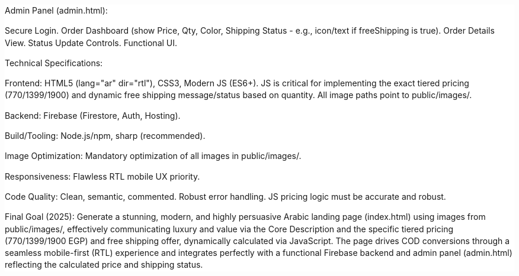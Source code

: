 Admin Panel (admin.html):

Secure Login. Order Dashboard (show Price, Qty, Color, Shipping Status - e.g., icon/text if freeShipping is true). Order Details View. Status Update Controls. Functional UI.

Technical Specifications:

Frontend: HTML5 (lang="ar" dir="rtl"), CSS3, Modern JS (ES6+). JS is critical for implementing the exact tiered pricing (770/1399/1900) and dynamic free shipping message/status based on quantity. All image paths point to public/images/.

Backend: Firebase (Firestore, Auth, Hosting).

Build/Tooling: Node.js/npm, sharp (recommended).

Image Optimization: Mandatory optimization of all images in public/images/.

Responsiveness: Flawless RTL mobile UX priority.

Code Quality: Clean, semantic, commented. Robust error handling. JS pricing logic must be accurate and robust.

Final Goal (2025): Generate a stunning, modern, and highly persuasive Arabic landing page (index.html) using images from public/images/, effectively communicating luxury and value via the Core Description and the specific tiered pricing (770/1399/1900 EGP) and free shipping offer, dynamically calculated via JavaScript. The page drives COD conversions through a seamless mobile-first (RTL) experience and integrates perfectly with a functional Firebase backend and admin panel (admin.html) reflecting the calculated price and shipping status.